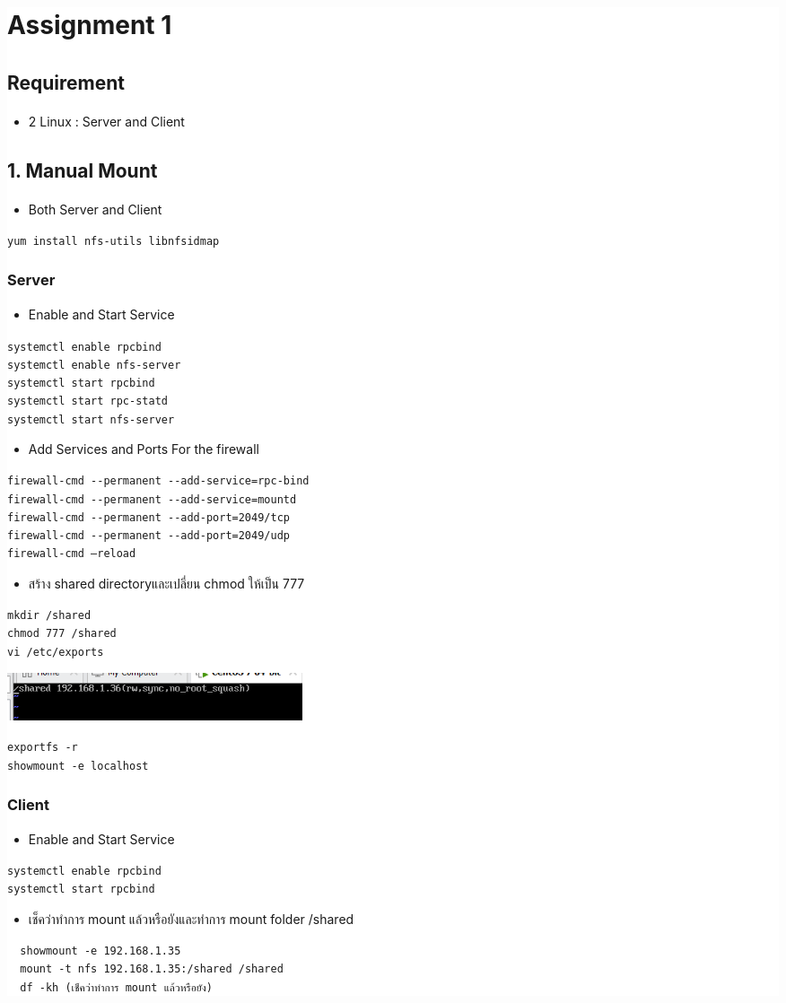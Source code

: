 # Assignment 1
## Requirement
- 2 Linux : Server and Client
  
## 1. Manual Mount
- Both Server and Client
```
yum install nfs-utils libnfsidmap
```

### Server 
- Enable and Start Service
```
systemctl enable rpcbind
systemctl enable nfs-server
systemctl start rpcbind
systemctl start rpc-statd
systemctl start nfs-server
```
- Add Services and Ports For the firewall
```
firewall-cmd --permanent --add-service=rpc-bind
firewall-cmd --permanent --add-service=mountd
firewall-cmd --permanent --add-port=2049/tcp
firewall-cmd --permanent --add-port=2049/udp
firewall-cmd –reload
```
- สร้าง shared directoryและเปลี่ยน chmod ให้เป็น 777
```
mkdir /shared
chmod 777 /shared
vi /etc/exports
```
![](a1.png)
```
exportfs -r
showmount -e localhost
```

### Client
- Enable and Start Service
```
systemctl enable rpcbind
systemctl start rpcbind
```
- เช็คว่าทําการ mount แล้วหรือยังและทําการ mount folder /shared
```
  showmount -e 192.168.1.35
  mount -t nfs 192.168.1.35:/shared /shared
  df -kh (เช็คว่าทําการ mount แล้วหรือยัง)
  ```
